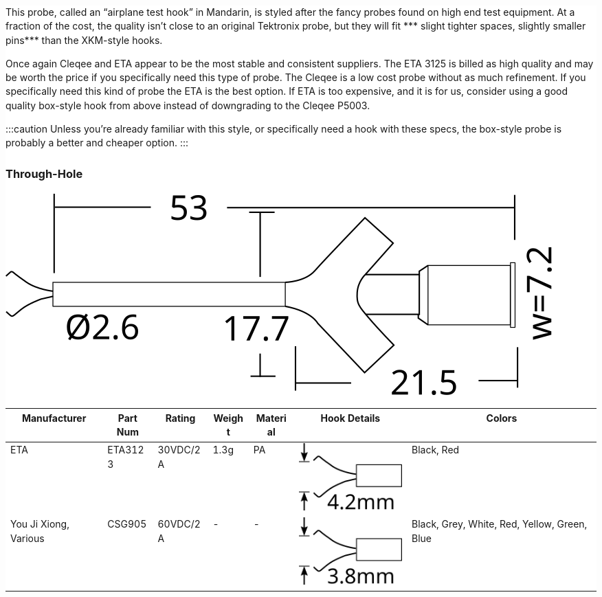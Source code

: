 This probe, called an “airplane test hook” in Mandarin, is styled after the fancy probes found on high end test equipment. At a fraction of the cost, the quality isn’t close to an original Tektronix probe, but they will fit *** slight tighter spaces, slightly smaller pins*** than the XKM-style hooks. 

Once again Cleqee and ETA appear to be the most stable and consistent suppliers. The ETA 3125 is billed as high quality and may be worth the price if you specifically need this type of probe. The Cleqee is a low cost probe without as much refinement. If you specifically need this kind of probe the ETA is the best option. If ETA is too expensive, and it is for us, consider using a good quality box-style hook from above instead of downgrading to the Cleqee P5003.

:::caution
Unless you’re already familiar with this style, or specifically need a hook with these specs, the box-style probe is probably a better and cheaper option. 
:::

### Through-Hole

![](./img/thickairplane-profile.png)

|**Manufacturer**|**Part Num**|**Rating**|**Weight**|**Material**|**Hook Details**|**Colors**|
|-|-|-|-|-|-|-|
|ETA|ETA3123|30VDC/2A|1.3g|PA|![](./img/eta3123.png)|Black, Red|
|You Ji Xiong, Various|CSG905|60VDC/2A|-|-|![](./img/csg905.png)|Black, Grey, White, Red, Yellow, Green, Blue|
